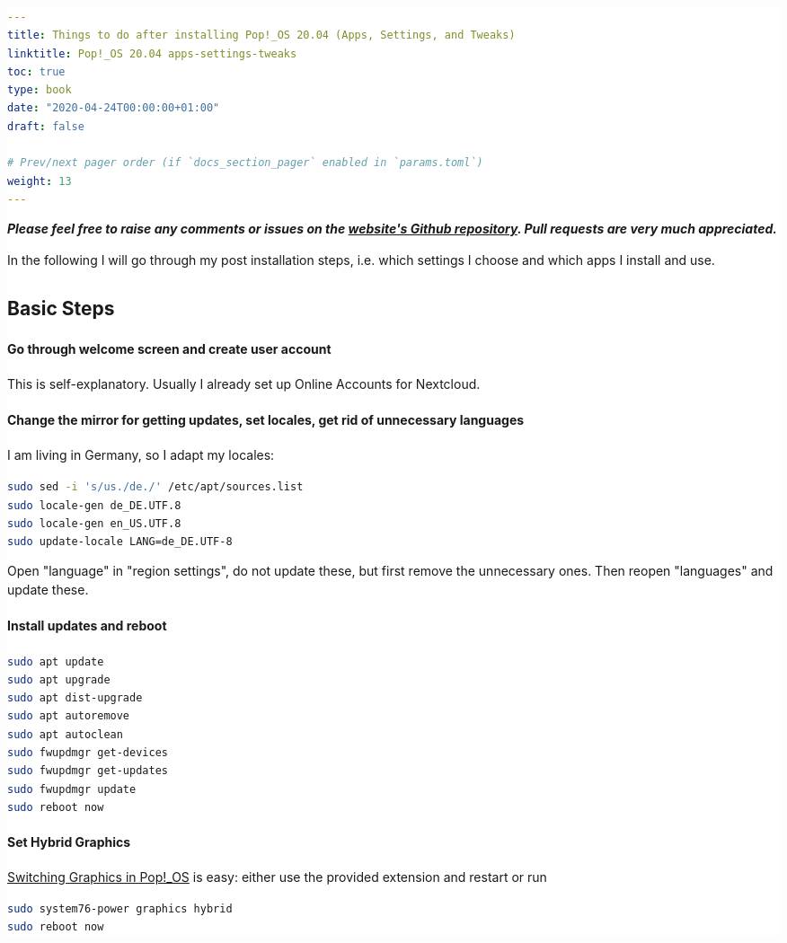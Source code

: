 ```yaml
---
title: Things to do after installing Pop!_OS 20.04 (Apps, Settings, and Tweaks)
linktitle: Pop!_OS 20.04 apps-settings-tweaks
toc: true
type: book
date: "2020-04-24T00:00:00+01:00"
draft: false

# Prev/next pager order (if `docs_section_pager` enabled in `params.toml`)
weight: 13
---
```


***Please feel free to raise any comments or issues on the [website's Github repository](https://github.com/wmutschl/website-academic). Pull requests are very much appreciated.***

In the following I will go through my post installation steps, i.e. which settings I choose and which apps I install and use.

## Basic Steps

#### Go through welcome screen and create user account
This is self-explanatory. Usually I already set up Online Accounts for Nextcloud.

#### Change the mirror for getting updates, set locales, get rid of unnecessary languages
I am living in Germany, so I adapt my locales:
```bash
sudo sed -i 's/us./de./' /etc/apt/sources.list
sudo locale-gen de_DE.UTF.8
sudo locale-gen en_US.UTF.8
sudo update-locale LANG=de_DE.UTF-8
```
Open "language" in "region settings", do not update these, but first remove the unnecessary ones. Then reopen "languages" and update these.

#### Install updates and reboot
```bash
sudo apt update
sudo apt upgrade
sudo apt dist-upgrade
sudo apt autoremove
sudo apt autoclean
sudo fwupdmgr get-devices
sudo fwupdmgr get-updates
sudo fwupdmgr update
sudo reboot now
```


#### Set Hybrid Graphics 
[Switching Graphics in Pop!_OS](https://support.system76.com/articles/graphics-switch-pop/) is easy: either use the provided extension and restart or run
```bash
sudo system76-power graphics hybrid
sudo reboot now
```
